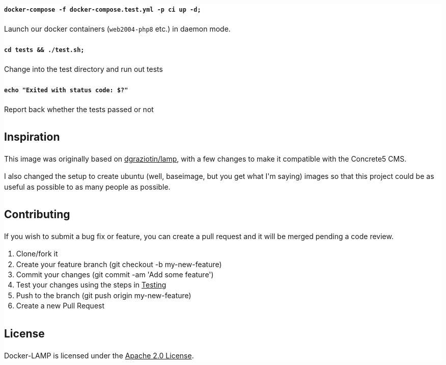 #### `docker-compose -f docker-compose.test.yml -p ci up -d;`
Launch our docker containers (`web2004-php8` etc.) in daemon mode.

#### `cd tests && ./test.sh;`
Change into the test directory and run out tests

#### `echo "Exited with status code: $?"`
Report back whether the tests passed or not


## Inspiration
This image was originally based on [dgraziotin/lamp][dgraziotin-lamp], with a few changes to make it compatible with the Concrete5 CMS.

I also changed the setup to create ubuntu (well, baseimage, but you get what I'm saying) images so that this project could be as useful as possible to as many people as possible.


## Contributing
If you wish to submit a bug fix or feature, you can create a pull request and it will be merged pending a code review.

1. Clone/fork it
2. Create your feature branch (git checkout -b my-new-feature)
3. Commit your changes (git commit -am 'Add some feature')
4. Test your changes using the steps in [Testing](#testing)
5. Push to the branch (git push origin my-new-feature)
6. Create a new Pull Request


## License
Docker-LAMP is licensed under the [Apache 2.0 License][info-license].


[logo]: https://cdn.rawgit.com/mattrayner/docker-lamp/831976c022782e592b7e2758464b2a9efe3da042/docs/logo.svg

[apache]: http://www.apache.org/
[mysql]: https://www.mysql.com/
[php]: http://php.net/
[phpmyadmin]: https://www.phpmyadmin.net/

[end-of-life]: http://php.net/supported-versions.php

[info-build-status]: https://circleci.com/gh/mattrayner/docker-lamp
[info-docker-hub]: https://hub.docker.com/r/mattrayner/lamp
[info-license]: LICENSE

[shield-build-status]: https://img.shields.io/circleci/project/mattrayner/docker-lamp.svg
[shield-docker-hub]: https://img.shields.io/badge/docker%20hub-mattrayner%2Flamp-brightgreen.svg
[shield-license]: https://img.shields.io/badge/license-Apache%202.0-blue.svg

[dgraziotin-lamp]: https://github.com/dgraziotin/osx-docker-lamp
